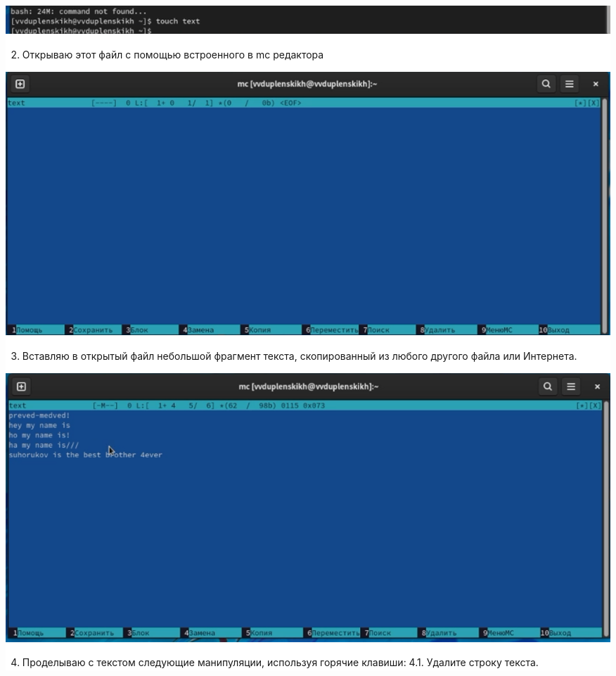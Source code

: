![touch](image/16.png)

2. Открываю этот файл с помощью встроенного в mc редактора

![mc1](image/17.png)

3. Вставляю в открытый файл небольшой фрагмент текста, скопированный из любого
другого файла или Интернета.

![текст](image/18.png)

4. Проделываю с текстом следующие манипуляции, используя горячие клавиши:
4.1. Удалите строку текста.
